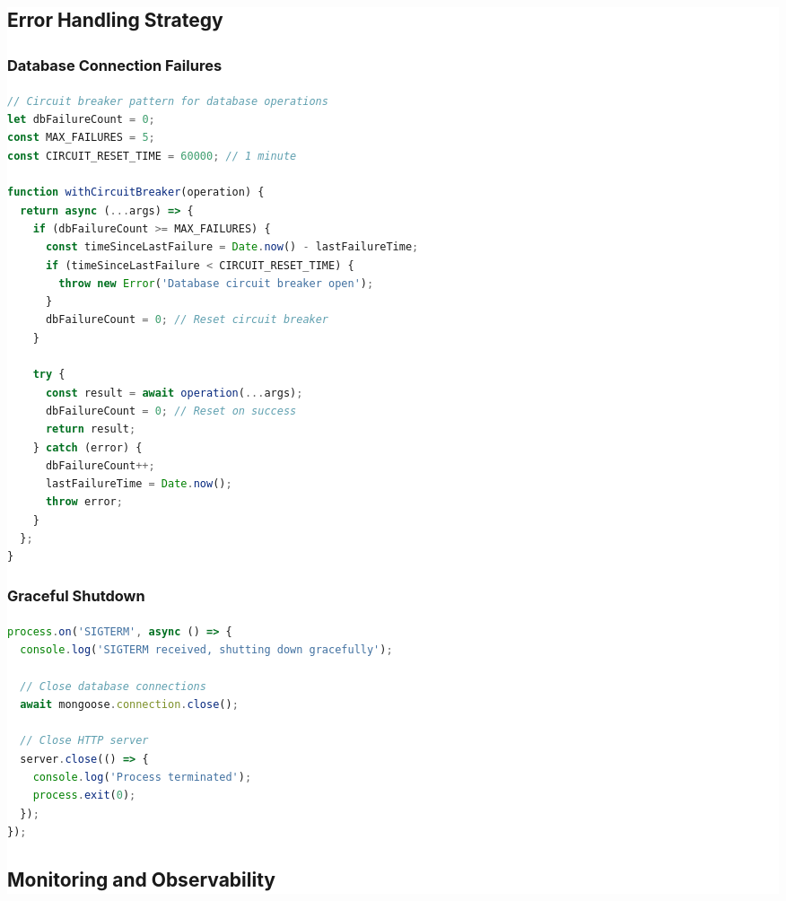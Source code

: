 ## Error Handling Strategy

### Database Connection Failures
```javascript
// Circuit breaker pattern for database operations
let dbFailureCount = 0;
const MAX_FAILURES = 5;
const CIRCUIT_RESET_TIME = 60000; // 1 minute

function withCircuitBreaker(operation) {
  return async (...args) => {
    if (dbFailureCount >= MAX_FAILURES) {
      const timeSinceLastFailure = Date.now() - lastFailureTime;
      if (timeSinceLastFailure < CIRCUIT_RESET_TIME) {
        throw new Error('Database circuit breaker open');
      }
      dbFailureCount = 0; // Reset circuit breaker
    }
    
    try {
      const result = await operation(...args);
      dbFailureCount = 0; // Reset on success
      return result;
    } catch (error) {
      dbFailureCount++;
      lastFailureTime = Date.now();
      throw error;
    }
  };
}
```

### Graceful Shutdown
```javascript
process.on('SIGTERM', async () => {
  console.log('SIGTERM received, shutting down gracefully');
  
  // Close database connections
  await mongoose.connection.close();
  
  // Close HTTP server
  server.close(() => {
    console.log('Process terminated');
    process.exit(0);
  });
});
```

## Monitoring and Observability

